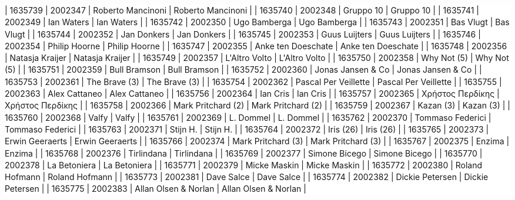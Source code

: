 | 1635739 | 2002347 | Roberto Mancinoni | Roberto Mancinoni |
| 1635740 | 2002348 | Gruppo 10 | Gruppo 10 |
| 1635741 | 2002349 | Ian Waters | Ian Waters |
| 1635742 | 2002350 | Ugo Bamberga | Ugo Bamberga |
| 1635743 | 2002351 | Bas Vlugt | Bas Vlugt |
| 1635744 | 2002352 | Jan Donkers | Jan Donkers |
| 1635745 | 2002353 | Guus Luijters | Guus Luijters |
| 1635746 | 2002354 | Philip Hoorne | Philip Hoorne |
| 1635747 | 2002355 | Anke ten Doeschate | Anke ten Doeschate |
| 1635748 | 2002356 | Natasja Kraijer | Natasja Kraijer |
| 1635749 | 2002357 | L'Altro Volto | L'Altro Volto |
| 1635750 | 2002358 | Why Not (5) | Why Not (5) |
| 1635751 | 2002359 | Bull Bramson | Bull Bramson |
| 1635752 | 2002360 | Jonas Jansen & Co | Jonas Jansen & Co |
| 1635753 | 2002361 | The Brave (3) | The Brave (3) |
| 1635754 | 2002362 | Pascal Per Veillette | Pascal Per Veillette |
| 1635755 | 2002363 | Alex Cattaneo | Alex Cattaneo |
| 1635756 | 2002364 | Ian Cris | Ian Cris |
| 1635757 | 2002365 | Χρήστος Περδίκης | Χρήστος Περδίκης |
| 1635758 | 2002366 | Mark Pritchard (2) | Mark Pritchard (2) |
| 1635759 | 2002367 | Kazan (3) | Kazan (3) |
| 1635760 | 2002368 | Valfy | Valfy |
| 1635761 | 2002369 | L. Dommel | L. Dommel |
| 1635762 | 2002370 | Tommaso Federici | Tommaso Federici |
| 1635763 | 2002371 | Stijn H. | Stijn H. |
| 1635764 | 2002372 | Iris (26) | Iris (26) |
| 1635765 | 2002373 | Erwin Geeraerts | Erwin Geeraerts |
| 1635766 | 2002374 | Mark Pritchard (3) | Mark Pritchard (3) |
| 1635767 | 2002375 | Enzima | Enzima |
| 1635768 | 2002376 | Tirlindana | Tirlindana |
| 1635769 | 2002377 | Simone Bicego | Simone Bicego |
| 1635770 | 2002378 | La Betoniera | La Betoniera |
| 1635771 | 2002379 | Micke Maskin | Micke Maskin |
| 1635772 | 2002380 | Roland Hofmann | Roland Hofmann |
| 1635773 | 2002381 | Dave Salce | Dave Salce |
| 1635774 | 2002382 | Dickie Petersen | Dickie Petersen |
| 1635775 | 2002383 | Allan Olsen & Norlan | Allan Olsen & Norlan |